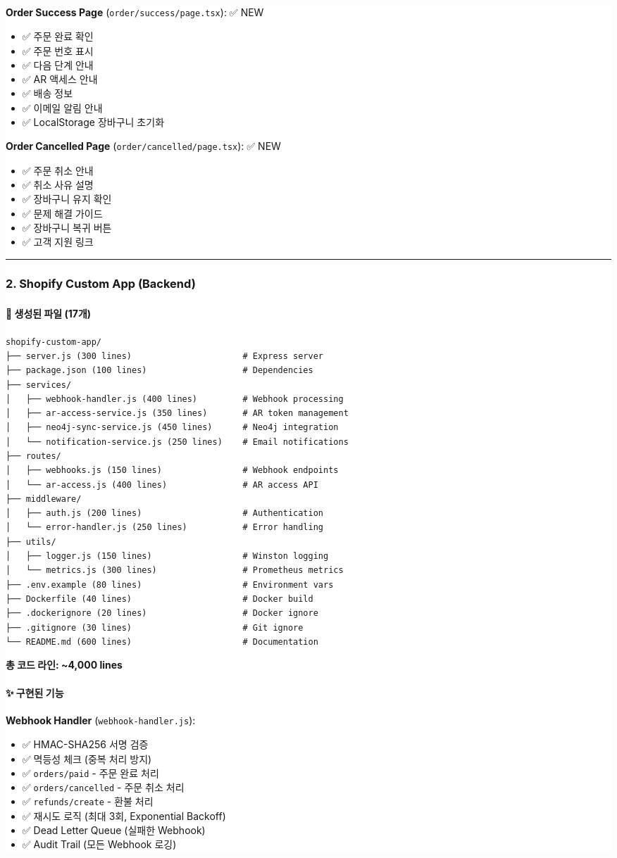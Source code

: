 **Order Success Page** (`order/success/page.tsx`): ✅ NEW
- ✅ 주문 완료 확인
- ✅ 주문 번호 표시
- ✅ 다음 단계 안내
- ✅ AR 액세스 안내
- ✅ 배송 정보
- ✅ 이메일 알림 안내
- ✅ LocalStorage 장바구니 초기화

**Order Cancelled Page** (`order/cancelled/page.tsx`): ✅ NEW
- ✅ 주문 취소 안내
- ✅ 취소 사유 설명
- ✅ 장바구니 유지 확인
- ✅ 문제 해결 가이드
- ✅ 장바구니 복귀 버튼
- ✅ 고객 지원 링크

---

### 2. Shopify Custom App (Backend)

#### 📁 생성된 파일 (17개)
```
shopify-custom-app/
├── server.js (300 lines)                      # Express server
├── package.json (100 lines)                   # Dependencies
├── services/
│   ├── webhook-handler.js (400 lines)         # Webhook processing
│   ├── ar-access-service.js (350 lines)       # AR token management
│   ├── neo4j-sync-service.js (450 lines)      # Neo4j integration
│   └── notification-service.js (250 lines)    # Email notifications
├── routes/
│   ├── webhooks.js (150 lines)                # Webhook endpoints
│   └── ar-access.js (400 lines)               # AR access API
├── middleware/
│   ├── auth.js (200 lines)                    # Authentication
│   └── error-handler.js (250 lines)           # Error handling
├── utils/
│   ├── logger.js (150 lines)                  # Winston logging
│   └── metrics.js (300 lines)                 # Prometheus metrics
├── .env.example (80 lines)                    # Environment vars
├── Dockerfile (40 lines)                      # Docker build
├── .dockerignore (20 lines)                   # Docker ignore
├── .gitignore (30 lines)                      # Git ignore
└── README.md (600 lines)                      # Documentation
```

**총 코드 라인: ~4,000 lines**

#### ✨ 구현된 기능

**Webhook Handler** (`webhook-handler.js`):
- ✅ HMAC-SHA256 서명 검증
- ✅ 멱등성 체크 (중복 처리 방지)
- ✅ `orders/paid` - 주문 완료 처리
- ✅ `orders/cancelled` - 주문 취소 처리
- ✅ `refunds/create` - 환불 처리
- ✅ 재시도 로직 (최대 3회, Exponential Backoff)
- ✅ Dead Letter Queue (실패한 Webhook)
- ✅ Audit Trail (모든 Webhook 로깅)
